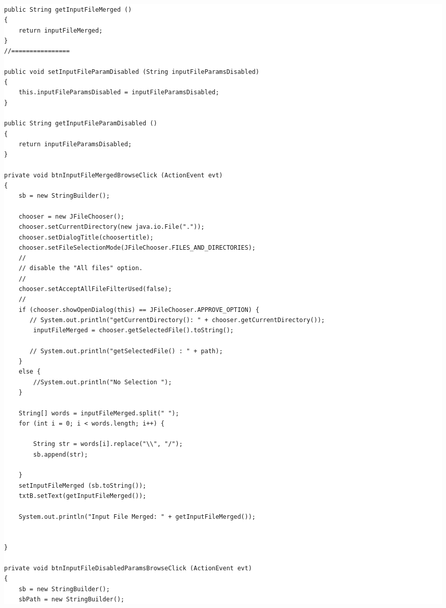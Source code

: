    public String getInputFileMerged ()
    {
        return inputFileMerged;
    }
    //================
   
    public void setInputFileParamDisabled (String inputFileParamsDisabled)
    {
        this.inputFileParamsDisabled = inputFileParamsDisabled;
    }

    public String getInputFileParamDisabled ()
    {
        return inputFileParamsDisabled;
    }

    private void btnInputFileMergedBrowseClick (ActionEvent evt)
    {
        sb = new StringBuilder();

        chooser = new JFileChooser();
        chooser.setCurrentDirectory(new java.io.File("."));
        chooser.setDialogTitle(choosertitle);
        chooser.setFileSelectionMode(JFileChooser.FILES_AND_DIRECTORIES);
        //
        // disable the "All files" option.
        //
        chooser.setAcceptAllFileFilterUsed(false);
        //
        if (chooser.showOpenDialog(this) == JFileChooser.APPROVE_OPTION) {
           // System.out.println("getCurrentDirectory(): " + chooser.getCurrentDirectory());
            inputFileMerged = chooser.getSelectedFile().toString();

           // System.out.println("getSelectedFile() : " + path);
        }
        else {
            //System.out.println("No Selection ");
        }

        String[] words = inputFileMerged.split(" ");
        for (int i = 0; i < words.length; i++) {

            String str = words[i].replace("\\", "/");
            sb.append(str);

        }
        setInputFileMerged (sb.toString());
        txtB.setText(getInputFileMerged());
        
        System.out.println("Input File Merged: " + getInputFileMerged()); 
        
        
    }
    
    private void btnInputFileDisabledParamsBrowseClick (ActionEvent evt)
    {
        sb = new StringBuilder();
        sbPath = new StringBuilder();
